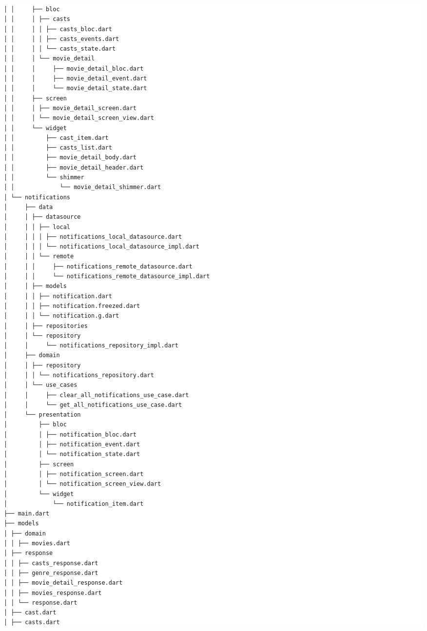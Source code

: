 ```
│ │     ├── bloc
│ │     │ ├── casts
│ │     │ │ ├── casts_bloc.dart
│ │     │ │ ├── casts_events.dart
│ │     │ │ └── casts_state.dart
│ │     │ └── movie_detail
│ │     │     ├── movie_detail_bloc.dart
│ │     │     ├── movie_detail_event.dart
│ │     │     └── movie_detail_state.dart
│ │     ├── screen
│ │     │ ├── movie_detail_screen.dart
│ │     │ └── movie_detail_screen_view.dart
│ │     └── widget
│ │         ├── cast_item.dart
│ │         ├── casts_list.dart
│ │         ├── movie_detail_body.dart
│ │         ├── movie_detail_header.dart
│ │         └── shimmer
│ │             └── movie_detail_shimmer.dart
│ └── notifications
│     ├── data
│     │ ├── datasource
│     │ │ ├── local
│     │ │ │ ├── notifications_local_datasource.dart
│     │ │ │ └── notifications_local_datasource_impl.dart
│     │ │ └── remote
│     │ │     ├── notifications_remote_datasource.dart
│     │ │     └── notifications_remote_datasource_impl.dart
│     │ ├── models
│     │ │ ├── notification.dart
│     │ │ ├── notification.freezed.dart
│     │ │ └── notification.g.dart
│     │ ├── repositories
│     │ └── repository
│     │     └── notifications_repository_impl.dart
│     ├── domain
│     │ ├── repository
│     │ │ └── notifications_repository.dart
│     │ └── use_cases
│     │     ├── clear_all_notifications_use_case.dart
│     │     └── get_all_notifications_use_case.dart
│     └── presentation
│         ├── bloc
│         │ ├── notification_bloc.dart
│         │ ├── notification_event.dart
│         │ └── notification_state.dart
│         ├── screen
│         │ ├── notification_screen.dart
│         │ └── notification_screen_view.dart
│         └── widget
│             └── notification_item.dart
├── main.dart
├── models
│ ├── domain
│ │ ├── movies.dart
│ ├── response
│ │ ├── casts_response.dart
│ │ ├── genre_response.dart
│ │ ├── movie_detail_response.dart
│ │ ├── movies_response.dart
│ │ └── response.dart
│ ├── cast.dart
│ ├── casts.dart
```